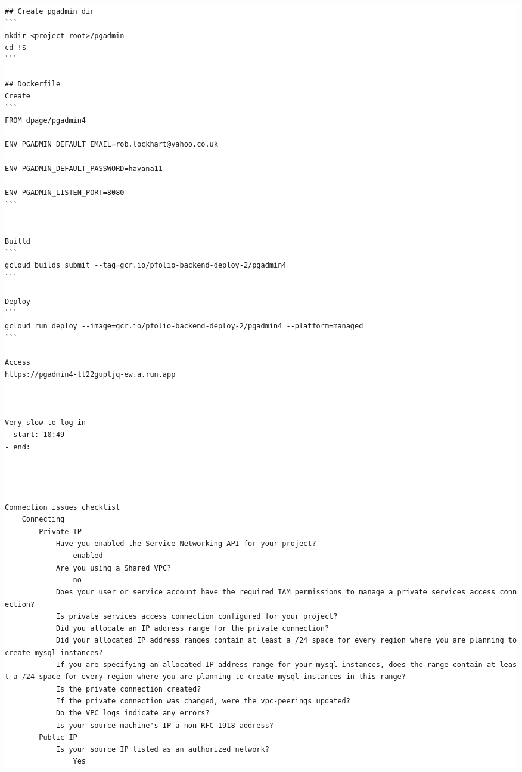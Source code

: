 ````
## Create pgadmin dir
```
mkdir <project root>/pgadmin
cd !$
```

## Dockerfile
Create
```
FROM dpage/pgadmin4

ENV PGADMIN_DEFAULT_EMAIL=rob.lockhart@yahoo.co.uk

ENV PGADMIN_DEFAULT_PASSWORD=havana11

ENV PGADMIN_LISTEN_PORT=8080
```


Builld
```
gcloud builds submit --tag=gcr.io/pfolio-backend-deploy-2/pgadmin4
```

Deploy
```
gcloud run deploy --image=gcr.io/pfolio-backend-deploy-2/pgadmin4 --platform=managed
```

Access
https://pgadmin4-lt22gupljq-ew.a.run.app



Very slow to log in
- start: 10:49
- end: 




Connection issues checklist
	Connecting
		Private IP
			Have you enabled the Service Networking API for your project?
				enabled
			Are you using a Shared VPC?
				no
			Does your user or service account have the required IAM permissions to manage a private services access connection?
			Is private services access connection configured for your project?
			Did you allocate an IP address range for the private connection?
			Did your allocated IP address ranges contain at least a /24 space for every region where you are planning to create mysql instances?
			If you are specifying an allocated IP address range for your mysql instances, does the range contain at least a /24 space for every region where you are planning to create mysql instances in this range?
			Is the private connection created?
			If the private connection was changed, were the vpc-peerings updated?
			Do the VPC logs indicate any errors?
			Is your source machine's IP a non-RFC 1918 address?
		Public IP
			Is your source IP listed as an authorized network?
				Yes
````